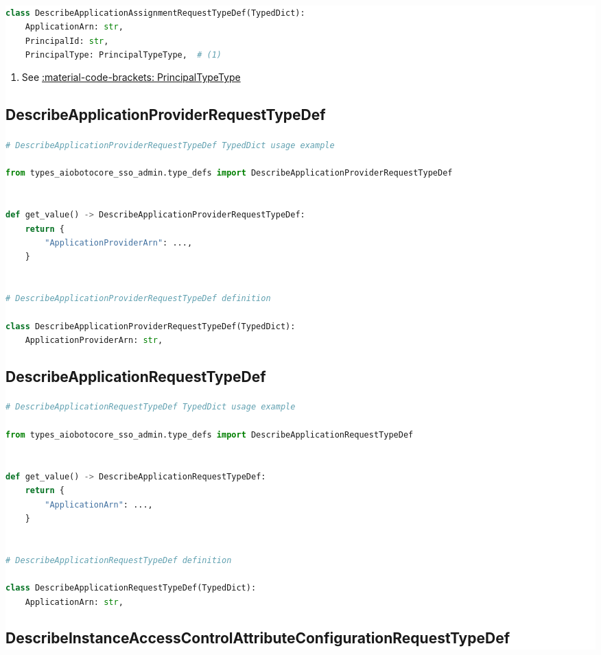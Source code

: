 ```python
class DescribeApplicationAssignmentRequestTypeDef(TypedDict):
    ApplicationArn: str,
    PrincipalId: str,
    PrincipalType: PrincipalTypeType,  # (1)
```

1. See [:material-code-brackets: PrincipalTypeType](./literals.md#principaltypetype)

## DescribeApplicationProviderRequestTypeDef

```python
# DescribeApplicationProviderRequestTypeDef TypedDict usage example

from types_aiobotocore_sso_admin.type_defs import DescribeApplicationProviderRequestTypeDef


def get_value() -> DescribeApplicationProviderRequestTypeDef:
    return {
        "ApplicationProviderArn": ...,
    }


# DescribeApplicationProviderRequestTypeDef definition

class DescribeApplicationProviderRequestTypeDef(TypedDict):
    ApplicationProviderArn: str,
```


## DescribeApplicationRequestTypeDef

```python
# DescribeApplicationRequestTypeDef TypedDict usage example

from types_aiobotocore_sso_admin.type_defs import DescribeApplicationRequestTypeDef


def get_value() -> DescribeApplicationRequestTypeDef:
    return {
        "ApplicationArn": ...,
    }


# DescribeApplicationRequestTypeDef definition

class DescribeApplicationRequestTypeDef(TypedDict):
    ApplicationArn: str,
```


## DescribeInstanceAccessControlAttributeConfigurationRequestTypeDef

